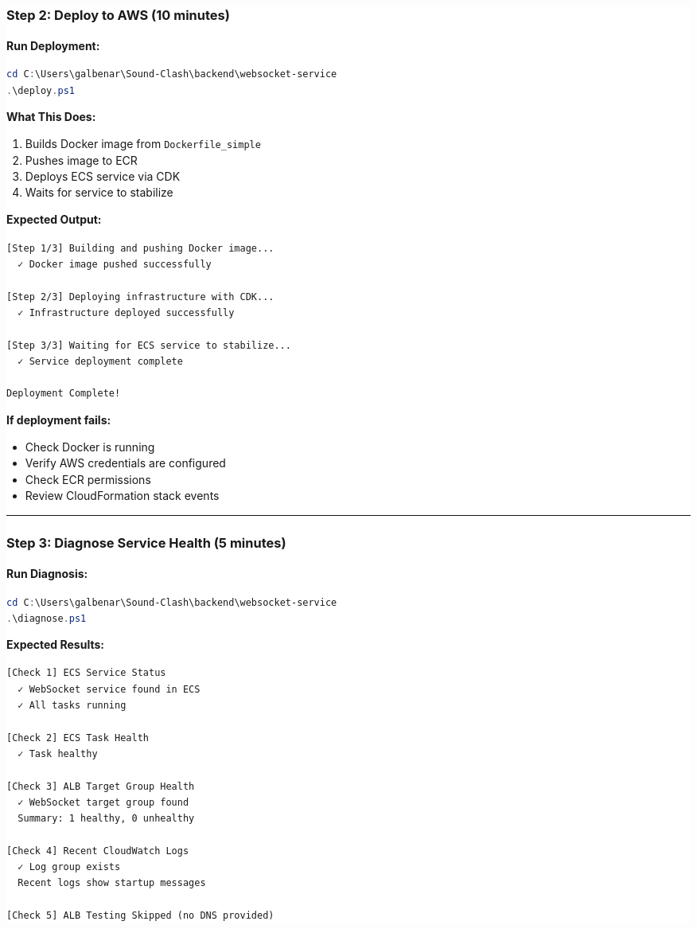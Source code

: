 
### Step 2: Deploy to AWS (10 minutes)

**Run Deployment:**
```powershell
cd C:\Users\galbenar\Sound-Clash\backend\websocket-service
.\deploy.ps1
```

**What This Does:**
1. Builds Docker image from `Dockerfile_simple`
2. Pushes image to ECR
3. Deploys ECS service via CDK
4. Waits for service to stabilize

**Expected Output:**
```
[Step 1/3] Building and pushing Docker image...
  ✓ Docker image pushed successfully

[Step 2/3] Deploying infrastructure with CDK...
  ✓ Infrastructure deployed successfully

[Step 3/3] Waiting for ECS service to stabilize...
  ✓ Service deployment complete

Deployment Complete!
```

**If deployment fails:**
- Check Docker is running
- Verify AWS credentials are configured
- Check ECR permissions
- Review CloudFormation stack events

---

### Step 3: Diagnose Service Health (5 minutes)

**Run Diagnosis:**
```powershell
cd C:\Users\galbenar\Sound-Clash\backend\websocket-service
.\diagnose.ps1
```

**Expected Results:**
```
[Check 1] ECS Service Status
  ✓ WebSocket service found in ECS
  ✓ All tasks running

[Check 2] ECS Task Health
  ✓ Task healthy

[Check 3] ALB Target Group Health
  ✓ WebSocket target group found
  Summary: 1 healthy, 0 unhealthy

[Check 4] Recent CloudWatch Logs
  ✓ Log group exists
  Recent logs show startup messages

[Check 5] ALB Testing Skipped (no DNS provided)
```
